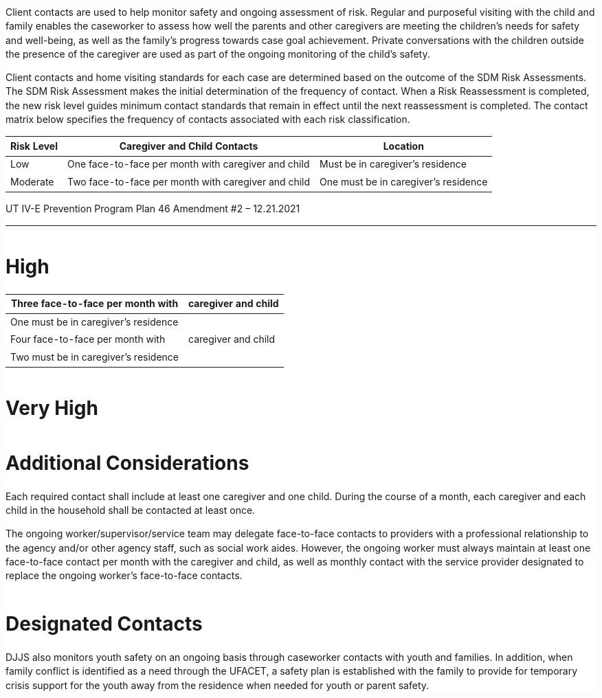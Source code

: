 Client contacts are used to help monitor safety and ongoing assessment of risk. Regular and purposeful visiting with the child and family enables the caseworker to assess how well the parents and other caregivers are meeting the children’s needs for safety and well-being, as well as the family’s progress towards case goal achievement. Private conversations with the children outside the presence of the caregiver are used as part of the ongoing monitoring of the child’s safety.

Client contacts and home visiting standards for each case are determined based on the outcome of the SDM Risk Assessments. The SDM Risk Assessment makes the initial determination of the frequency of contact. When a Risk Reassessment is completed, the new risk level guides minimum contact standards that remain in effect until the next reassessment is completed. The contact matrix below specifies the frequency of contacts associated with each risk classification.

| Risk Level | Caregiver and Child Contacts                        | Location                             |
| ---------- | --------------------------------------------------- | ------------------------------------ |
| Low        | One face-to-face per month with caregiver and child | Must be in caregiver’s residence     |
| Moderate   | Two face-to-face per month with caregiver and child | One must be in caregiver’s residence |

UT IV-E Prevention Program Plan 46 Amendment #2 – 12.21.2021

---


# High

| Three face-to-face per month with    | caregiver and child |
| ------------------------------------ | ------------------- |
| One must be in caregiver’s residence |                     |
| Four face-to-face per month with     | caregiver and child |
| Two must be in caregiver’s residence |                     |

# Very High

# Additional Considerations

Each required contact shall include at least one caregiver and one child. During the course of a month, each caregiver and each child in the household shall be contacted at least once.

The ongoing worker/supervisor/service team may delegate face-to-face contacts to providers with a professional relationship to the agency and/or other agency staff, such as social work aides. However, the ongoing worker must always maintain at least one face-to-face contact per month with the caregiver and child, as well as monthly contact with the service provider designated to replace the ongoing worker’s face-to-face contacts.

# Designated Contacts

DJJS also monitors youth safety on an ongoing basis through caseworker contacts with youth and families. In addition, when family conflict is identified as a need through the UFACET, a safety plan is established with the family to provide for temporary crisis support for the youth away from the residence when needed for youth or parent safety.
